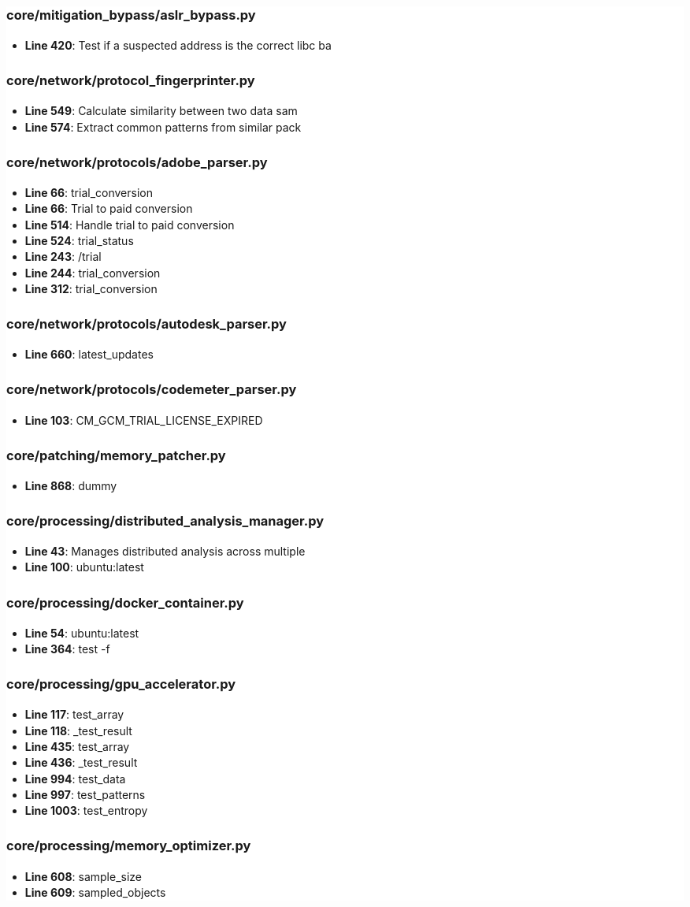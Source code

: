 ### core/mitigation_bypass/aslr_bypass.py
- **Line 420**: Test if a suspected address is the correct libc ba

### core/network/protocol_fingerprinter.py
- **Line 549**: 
        Calculate similarity between two data sam
- **Line 574**: 
        Extract common patterns from similar pack

### core/network/protocols/adobe_parser.py
- **Line 66**: trial_conversion
- **Line 66**: Trial to paid conversion
- **Line 514**: Handle trial to paid conversion
- **Line 524**: trial_status
- **Line 243**: /trial
- **Line 244**: trial_conversion
- **Line 312**: trial_conversion

### core/network/protocols/autodesk_parser.py
- **Line 660**: latest_updates

### core/network/protocols/codemeter_parser.py
- **Line 103**: CM_GCM_TRIAL_LICENSE_EXPIRED

### core/patching/memory_patcher.py
- **Line 868**: dummy

### core/processing/distributed_analysis_manager.py
- **Line 43**: 
    Manages distributed analysis across multiple 
- **Line 100**: ubuntu:latest

### core/processing/docker_container.py
- **Line 54**: ubuntu:latest
- **Line 364**: test -f 

### core/processing/gpu_accelerator.py
- **Line 117**: test_array
- **Line 118**: _test_result
- **Line 435**: test_array
- **Line 436**: _test_result
- **Line 994**: test_data
- **Line 997**: test_patterns
- **Line 1003**: test_entropy

### core/processing/memory_optimizer.py
- **Line 608**: sample_size
- **Line 609**: sampled_objects
